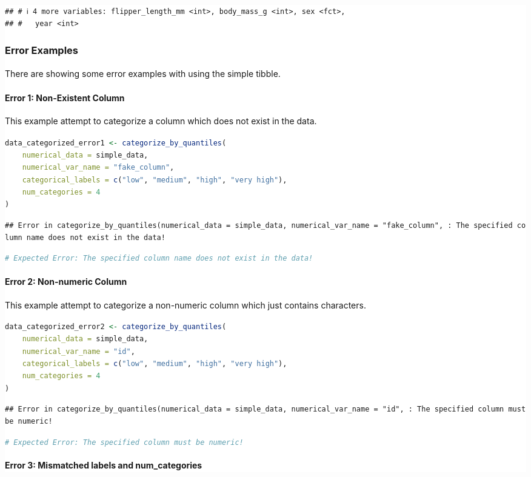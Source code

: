     ## # ℹ 4 more variables: flipper_length_mm <int>, body_mass_g <int>, sex <fct>,
    ## #   year <int>

### Error Examples

There are showing some error examples with using the simple tibble.

#### Error 1: Non-Existent Column

This example attempt to categorize a column which does not exist in the
data.

``` r
data_categorized_error1 <- categorize_by_quantiles(
    numerical_data = simple_data,
    numerical_var_name = "fake_column",
    categorical_labels = c("low", "medium", "high", "very high"),
    num_categories = 4
)
```

    ## Error in categorize_by_quantiles(numerical_data = simple_data, numerical_var_name = "fake_column", : The specified column name does not exist in the data!

``` r
# Expected Error: The specified column name does not exist in the data!
```

#### Error 2: Non-numeric Column

This example attempt to categorize a non-numeric column which just
contains characters.

``` r
data_categorized_error2 <- categorize_by_quantiles(
    numerical_data = simple_data,
    numerical_var_name = "id",
    categorical_labels = c("low", "medium", "high", "very high"),
    num_categories = 4
)
```

    ## Error in categorize_by_quantiles(numerical_data = simple_data, numerical_var_name = "id", : The specified column must be numeric!

``` r
# Expected Error: The specified column must be numeric!
```

#### Error 3: Mismatched labels and num_categories
